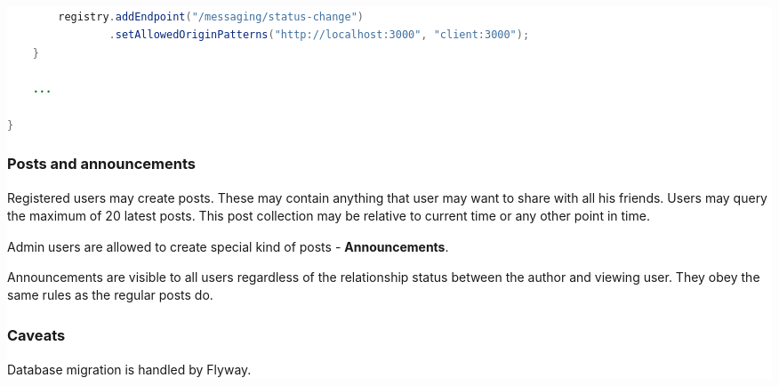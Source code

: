 ```Java
        registry.addEndpoint("/messaging/status-change")
                .setAllowedOriginPatterns("http://localhost:3000", "client:3000");
    }
    
    ...
        
}
```

### Posts and announcements

Registered users may create posts. These may contain anything that user may want to share with all his friends. Users may query the maximum of 20 latest posts. This post collection may be relative to current time or any other point in time.

Admin users are allowed to create special kind of posts - **Announcements**.

Announcements are visible to all users regardless of the relationship status between the author and viewing user. They obey the same rules as the regular posts do.

### Caveats

Database migration is handled by Flyway.
